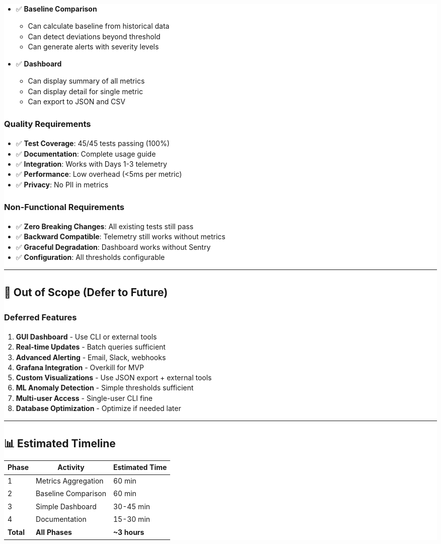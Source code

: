 - ✅ **Baseline Comparison**
  - Can calculate baseline from historical data
  - Can detect deviations beyond threshold
  - Can generate alerts with severity levels

- ✅ **Dashboard**
  - Can display summary of all metrics
  - Can display detail for single metric
  - Can export to JSON and CSV

### Quality Requirements

- ✅ **Test Coverage**: 45/45 tests passing (100%)
- ✅ **Documentation**: Complete usage guide
- ✅ **Integration**: Works with Days 1-3 telemetry
- ✅ **Performance**: Low overhead (<5ms per metric)
- ✅ **Privacy**: No PII in metrics

### Non-Functional Requirements

- ✅ **Zero Breaking Changes**: All existing tests still pass
- ✅ **Backward Compatible**: Telemetry still works without metrics
- ✅ **Graceful Degradation**: Dashboard works without Sentry
- ✅ **Configuration**: All thresholds configurable

---

## 🚫 Out of Scope (Defer to Future)

### Deferred Features

1. **GUI Dashboard** - Use CLI or external tools
2. **Real-time Updates** - Batch queries sufficient
3. **Advanced Alerting** - Email, Slack, webhooks
4. **Grafana Integration** - Overkill for MVP
5. **Custom Visualizations** - Use JSON export + external tools
6. **ML Anomaly Detection** - Simple thresholds sufficient
7. **Multi-user Access** - Single-user CLI fine
8. **Database Optimization** - Optimize if needed later

---

## 📊 Estimated Timeline

| Phase | Activity | Estimated Time |
|-------|----------|----------------|
| 1 | Metrics Aggregation | 60 min |
| 2 | Baseline Comparison | 60 min |
| 3 | Simple Dashboard | 30-45 min |
| 4 | Documentation | 15-30 min |
| **Total** | **All Phases** | **~3 hours** |
